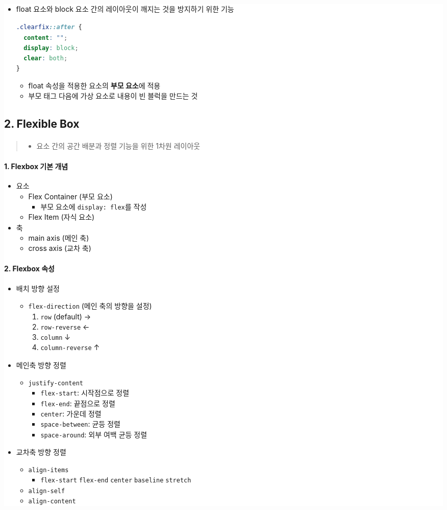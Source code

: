 - float 요소와 block 요소 간의 레이아웃이 깨지는 것을 방지하기 위한 기능

  ```css
  .clearfix::after {
    content: "";
    display: block;
    clear: both;
  }
  ```

  - float 속성을 적용한 요소의 **부모 요소**에 적용
  - 부모 태그 다음에 가상 요소로 내용이 빈 블럭을 만드는 것



## 2. Flexible Box

> - 요소 간의 공간 배분과 정렬 기능을 위한 1차원 레이아웃



####  1. Flexbox 기본 개념

- 요소
  - Flex Container (부모 요소)
    - 부모 요소에 `display: flex`를 작성
  - Flex Item (자식 요소)
- 축
  - main axis (메인 축)
  - cross axis (교차 축)



####  2. Flexbox 속성

- 배치 방향 설정
  - `flex-direction` (메인 축의 방향을 설정)
    1. `row` (default) →
    2. `row-reverse` ←
    3. `column` ↓
    4. `column-reverse` ↑



- 메인축 방향 정렬

  - `justify-content`
    - `flex-start`: 시작점으로 정렬
    - `flex-end`: 끝점으로 정렬
    - `center`: 가운데 정렬
    - `space-between`: 균등 정렬
    - `space-around`: 외부 여백 균등 정렬

  

- 교차축 방향 정렬

  - `align-items`
    - `flex-start` `flex-end` `center` `baseline` `stretch`
  - `align-self`
  - `align-content`
